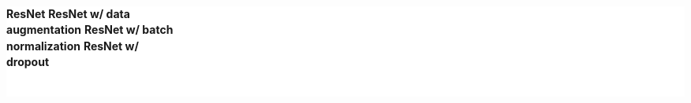   <tr>
    <td><b>ResNet</b></td>
    <td>
      <audio controls preload="none">
        <source src="{{ '/assets/audio/bwe/027_cheby1_y_resnet.wav' | relative_url }}" type="audio/mpeg">
      Your browser does not support the audio element.
      </audio>
    </td>
    <td>
      <audio controls preload="none">
        <source src="{{ '/assets/audio/bwe/027_butter_y_resnet.wav' | relative_url }}" type="audio/mpeg">
      Your browser does not support the audio element.
      </audio>
    </td>
  </tr>
  <tr>
    <td><b>ResNet w/ data <br> augmentation</b></td>
    <td>
      <audio controls preload="none">
        <source src="{{ '/assets/audio/bwe/027_cheby1_y_resnetda.wav' | relative_url }}" type="audio/mpeg">
      Your browser does not support the audio element.
      </audio>
    </td>
    <td>
      <audio controls preload="none">
        <source src="{{ '/assets/audio/bwe/027_butter_y_resnetda.wav' | relative_url }}" type="audio/mpeg">
      Your browser does not support the audio element.
      </audio>
    </td>
  </tr>
  <tr>
    <td><b>ResNet w/ batch <br> normalization</b></td>
    <td>
      <audio controls preload="none">
        <source src="{{ '/assets/audio/bwe/027_cheby1_y_resnetbn.wav' | relative_url }}" type="audio/mpeg">
      Your browser does not support the audio element.
      </audio>
    </td>
    <td>
      <audio controls preload="none">
        <source src="{{ '/assets/audio/bwe/027_butter_y_resnetbn.wav' | relative_url }}" type="audio/mpeg">
      Your browser does not support the audio element.
      </audio>
    </td>
  </tr>
  <tr>
    <td><b>ResNet w/ <br> dropout</b></td>
    <td>
      <audio controls preload="none">
        <source src="{{ '/assets/audio/bwe/027_cheby1_y_resnetdo.wav' | relative_url }}" type="audio/mpeg">
      Your browser does not support the audio element.
      </audio>
    </td>
    <td>
      <audio controls preload="none">
        <source src="{{ '/assets/audio/bwe/027_butter_y_resnetdo.wav' | relative_url }}" type="audio/mpeg">
      Your browser does not support the audio element.
      </audio>
    </td>
  </tr>
</table>

&nbsp;
